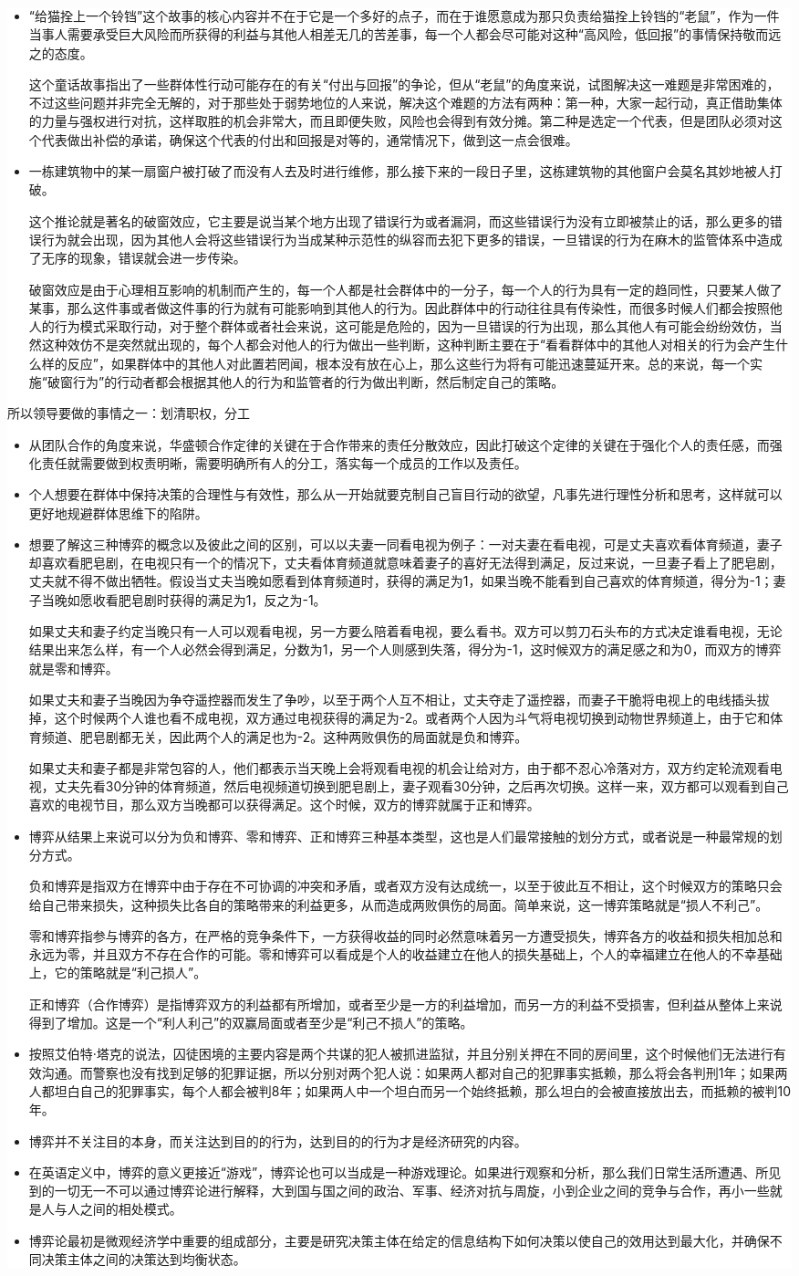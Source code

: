 - “给猫拴上一个铃铛”这个故事的核心内容并不在于它是一个多好的点子，而在于谁愿意成为那只负责给猫拴上铃铛的“老鼠”，作为一件当事人需要承受巨大风险而所获得的利益与其他人相差无几的苦差事，每一个人都会尽可能对这种“高风险，低回报”的事情保持敬而远之的态度。

  这个童话故事指出了一些群体性行动可能存在的有关“付出与回报”的争论，但从“老鼠”的角度来说，试图解决这一难题是非常困难的，不过这些问题并非完全无解的，对于那些处于弱势地位的人来说，解决这个难题的方法有两种：第一种，大家一起行动，真正借助集体的力量与强权进行对抗，这样取胜的机会非常大，而且即便失败，风险也会得到有效分摊。第二种是选定一个代表，但是团队必须对这个代表做出补偿的承诺，确保这个代表的付出和回报是对等的，通常情况下，做到这一点会很难。



- 一栋建筑物中的某一扇窗户被打破了而没有人去及时进行维修，那么接下来的一段日子里，这栋建筑物的其他窗户会莫名其妙地被人打破。

  ​		这个推论就是著名的破窗效应，它主要是说当某个地方出现了错误行为或者漏洞，而这些错误行为没有立即被禁止的话，那么更多的错误行为就会出现，因为其他人会将这些错误行为当成某种示范性的纵容而去犯下更多的错误，一旦错误的行为在麻木的监管体系中造成了无序的现象，错误就会进一步传染。

  ​		破窗效应是由于心理相互影响的机制而产生的，每一个人都是社会群体中的一分子，每一个人的行为具有一定的趋同性，只要某人做了某事，那么这件事或者做这件事的行为就有可能影响到其他人的行为。因此群体中的行动往往具有传染性，而很多时候人们都会按照他人的行为模式采取行动，对于整个群体或者社会来说，这可能是危险的，因为一旦错误的行为出现，那么其他人有可能会纷纷效仿，当然这种效仿不是突然就出现的，每个人都会对他人的行为做出一些判断，这种判断主要在于“看看群体中的其他人对相关的行为会产生什么样的反应”，如果群体中的其他人对此置若罔闻，根本没有放在心上，那么这些行为将有可能迅速蔓延开来。总的来说，每一个实施“破窗行为”的行动者都会根据其他人的行为和监管者的行为做出判断，然后制定自己的策略。



所以领导要做的事情之一：划清职权，分工

- 从团队合作的角度来说，华盛顿合作定律的关键在于合作带来的责任分散效应，因此打破这个定律的关键在于强化个人的责任感，而强化责任就需要做到权责明晰，需要明确所有人的分工，落实每一个成员的工作以及责任。



- 个人想要在群体中保持决策的合理性与有效性，那么从一开始就要克制自己盲目行动的欲望，凡事先进行理性分析和思考，这样就可以更好地规避群体思维下的陷阱。



- ​		想要了解这三种博弈的概念以及彼此之间的区别，可以以夫妻一同看电视为例子：一对夫妻在看电视，可是丈夫喜欢看体育频道，妻子却喜欢看肥皂剧，在电视只有一个的情况下，丈夫看体育频道就意味着妻子的喜好无法得到满足，反过来说，一旦妻子看上了肥皂剧，丈夫就不得不做出牺牲。假设当丈夫当晚如愿看到体育频道时，获得的满足为1，如果当晚不能看到自己喜欢的体育频道，得分为-1；妻子当晚如愿收看肥皂剧时获得的满足为1，反之为-1。

  ​		如果丈夫和妻子约定当晚只有一人可以观看电视，另一方要么陪着看电视，要么看书。双方可以剪刀石头布的方式决定谁看电视，无论结果出来怎么样，有一个人必然会得到满足，分数为1，另一个人则感到失落，得分为-1，这时候双方的满足感之和为0，而双方的博弈就是零和博弈。

  ​		如果丈夫和妻子当晚因为争夺遥控器而发生了争吵，以至于两个人互不相让，丈夫夺走了遥控器，而妻子干脆将电视上的电线插头拔掉，这个时候两个人谁也看不成电视，双方通过电视获得的满足为-2。或者两个人因为斗气将电视切换到动物世界频道上，由于它和体育频道、肥皂剧都无关，因此两个人的满足也为-2。这种两败俱伤的局面就是负和博弈。

  ​		如果丈夫和妻子都是非常包容的人，他们都表示当天晚上会将观看电视的机会让给对方，由于都不忍心冷落对方，双方约定轮流观看电视，丈夫先看30分钟的体育频道，然后电视频道切换到肥皂剧上，妻子观看30分钟，之后再次切换。这样一来，双方都可以观看到自己喜欢的电视节目，那么双方当晚都可以获得满足。这个时候，双方的博弈就属于正和博弈。



- 博弈从结果上来说可以分为负和博弈、零和博弈、正和博弈三种基本类型，这也是人们最常接触的划分方式，或者说是一种最常规的划分方式。

  负和博弈是指双方在博弈中由于存在不可协调的冲突和矛盾，或者双方没有达成统一，以至于彼此互不相让，这个时候双方的策略只会给自己带来损失，这种损失比各自的策略带来的利益更多，从而造成两败俱伤的局面。简单来说，这一博弈策略就是“损人不利己”。

  零和博弈指参与博弈的各方，在严格的竞争条件下，一方获得收益的同时必然意味着另一方遭受损失，博弈各方的收益和损失相加总和永远为零，并且双方不存在合作的可能。零和博弈可以看成是个人的收益建立在他人的损失基础上，个人的幸福建立在他人的不幸基础上，它的策略就是“利己损人”。

  正和博弈（合作博弈）是指博弈双方的利益都有所增加，或者至少是一方的利益增加，而另一方的利益不受损害，但利益从整体上来说得到了增加。这是一个“利人利己”的双赢局面或者至少是“利己不损人”的策略。



- 按照艾伯特·塔克的说法，囚徒困境的主要内容是两个共谋的犯人被抓进监狱，并且分别关押在不同的房间里，这个时候他们无法进行有效沟通。而警察也没有找到足够的犯罪证据，所以分别对两个犯人说：如果两人都对自己的犯罪事实抵赖，那么将会各判刑1年；如果两人都坦白自己的犯罪事实，每个人都会被判8年；如果两人中一个坦白而另一个始终抵赖，那么坦白的会被直接放出去，而抵赖的被判10年。



- 博弈并不关注目的本身，而关注达到目的的行为，达到目的的行为才是经济研究的内容。



- 在英语定义中，博弈的意义更接近“游戏”，博弈论也可以当成是一种游戏理论。如果进行观察和分析，那么我们日常生活所遭遇、所见到的一切无一不可以通过博弈论进行解释，大到国与国之间的政治、军事、经济对抗与周旋，小到企业之间的竞争与合作，再小一些就是人与人之间的相处模式。



- 博弈论最初是微观经济学中重要的组成部分，主要是研究决策主体在给定的信息结构下如何决策以使自己的效用达到最大化，并确保不同决策主体之间的决策达到均衡状态。


